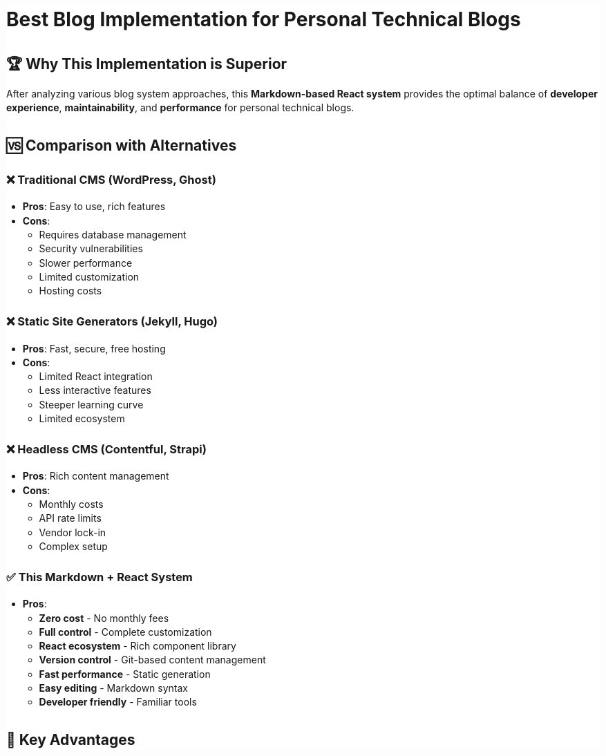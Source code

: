 # Best Blog Implementation for Personal Technical Blogs

## 🏆 Why This Implementation is Superior

After analyzing various blog system approaches, this **Markdown-based React system** provides the optimal balance of **developer experience**, **maintainability**, and **performance** for personal technical blogs.

## 🆚 Comparison with Alternatives

### ❌ **Traditional CMS (WordPress, Ghost)**
- **Pros**: Easy to use, rich features
- **Cons**: 
  - Requires database management
  - Security vulnerabilities
  - Slower performance
  - Limited customization
  - Hosting costs

### ❌ **Static Site Generators (Jekyll, Hugo)**
- **Pros**: Fast, secure, free hosting
- **Cons**:
  - Limited React integration
  - Less interactive features
  - Steeper learning curve
  - Limited ecosystem

### ❌ **Headless CMS (Contentful, Strapi)**
- **Pros**: Rich content management
- **Cons**:
  - Monthly costs
  - API rate limits
  - Vendor lock-in
  - Complex setup

### ✅ **This Markdown + React System**
- **Pros**:
  - **Zero cost** - No monthly fees
  - **Full control** - Complete customization
  - **React ecosystem** - Rich component library
  - **Version control** - Git-based content management
  - **Fast performance** - Static generation
  - **Easy editing** - Markdown syntax
  - **Developer friendly** - Familiar tools

## 🚀 Key Advantages
